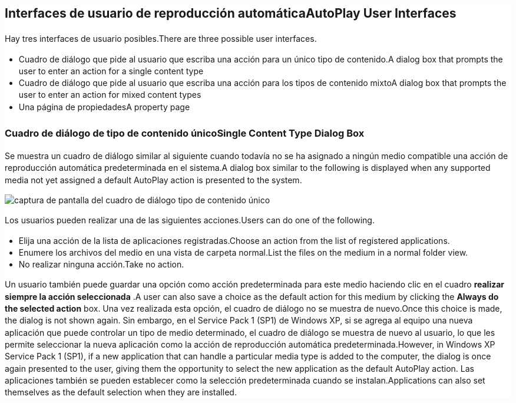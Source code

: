 ## <a name="autoplay-user-interfaces"></a><span data-ttu-id="807e2-205">Interfaces de usuario de reproducción automática</span><span class="sxs-lookup"><span data-stu-id="807e2-205">AutoPlay User Interfaces</span></span>

<span data-ttu-id="807e2-206">Hay tres interfaces de usuario posibles.</span><span class="sxs-lookup"><span data-stu-id="807e2-206">There are three possible user interfaces.</span></span>

-   <span data-ttu-id="807e2-207">Cuadro de diálogo que pide al usuario que escriba una acción para un único tipo de contenido.</span><span class="sxs-lookup"><span data-stu-id="807e2-207">A dialog box that prompts the user to enter an action for a single content type</span></span>
-   <span data-ttu-id="807e2-208">Cuadro de diálogo que pide al usuario que escriba una acción para los tipos de contenido mixto</span><span class="sxs-lookup"><span data-stu-id="807e2-208">A dialog box that prompts the user to enter an action for mixed content types</span></span>
-   <span data-ttu-id="807e2-209">Una página de propiedades</span><span class="sxs-lookup"><span data-stu-id="807e2-209">A property page</span></span>

### <a name="single-content-type-dialog-box"></a><span data-ttu-id="807e2-210">Cuadro de diálogo de tipo de contenido único</span><span class="sxs-lookup"><span data-stu-id="807e2-210">Single Content Type Dialog Box</span></span>

<span data-ttu-id="807e2-211">Se muestra un cuadro de diálogo similar al siguiente cuando todavía no se ha asignado a ningún medio compatible una acción de reproducción automática predeterminada en el sistema.</span><span class="sxs-lookup"><span data-stu-id="807e2-211">A dialog box similar to the following is displayed when any supported media not yet assigned a default AutoPlay action is presented to the system.</span></span>

![captura de pantalla del cuadro de diálogo tipo de contenido único](images/pix.png)

<span data-ttu-id="807e2-213">Los usuarios pueden realizar una de las siguientes acciones.</span><span class="sxs-lookup"><span data-stu-id="807e2-213">Users can do one of the following.</span></span>

-   <span data-ttu-id="807e2-214">Elija una acción de la lista de aplicaciones registradas.</span><span class="sxs-lookup"><span data-stu-id="807e2-214">Choose an action from the list of registered applications.</span></span>
-   <span data-ttu-id="807e2-215">Enumere los archivos del medio en una vista de carpeta normal.</span><span class="sxs-lookup"><span data-stu-id="807e2-215">List the files on the medium in a normal folder view.</span></span>
-   <span data-ttu-id="807e2-216">No realizar ninguna acción.</span><span class="sxs-lookup"><span data-stu-id="807e2-216">Take no action.</span></span>

<span data-ttu-id="807e2-217">Un usuario también puede guardar una opción como acción predeterminada para este medio haciendo clic en el cuadro **realizar siempre la acción seleccionada** .</span><span class="sxs-lookup"><span data-stu-id="807e2-217">A user can also save a choice as the default action for this medium by clicking the **Always do the selected action** box.</span></span> <span data-ttu-id="807e2-218">Una vez realizada esta opción, el cuadro de diálogo no se muestra de nuevo.</span><span class="sxs-lookup"><span data-stu-id="807e2-218">Once this choice is made, the dialog is not shown again.</span></span> <span data-ttu-id="807e2-219">Sin embargo, en el Service Pack 1 (SP1) de Windows XP, si se agrega al equipo una nueva aplicación que puede controlar un tipo de medio determinado, el cuadro de diálogo se muestra de nuevo al usuario, lo que les permite seleccionar la nueva aplicación como la acción de reproducción automática predeterminada.</span><span class="sxs-lookup"><span data-stu-id="807e2-219">However, in Windows XP Service Pack 1 (SP1), if a new application that can handle a particular media type is added to the computer, the dialog is once again presented to the user, giving them the opportunity to select the new application as the default AutoPlay action.</span></span> <span data-ttu-id="807e2-220">Las aplicaciones también se pueden establecer como la selección predeterminada cuando se instalan.</span><span class="sxs-lookup"><span data-stu-id="807e2-220">Applications can also set themselves as the default selection when they are installed.</span></span>
